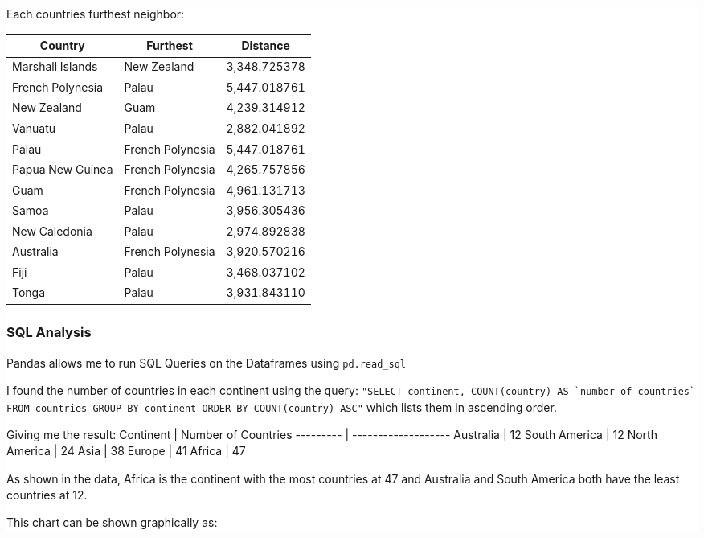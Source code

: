 Each countries furthest neighbor:

Country | Furthest | Distance
------- | -------- | --------
Marshall Islands | New Zealand | 3,348.725378
French Polynesia | Palau | 5,447.018761
New Zealand | Guam | 4,239.314912
Vanuatu | Palau | 2,882.041892
Palau | French Polynesia | 5,447.018761
Papua New Guinea | French Polynesia | 4,265.757856
Guam | French Polynesia | 4,961.131713
Samoa | Palau | 3,956.305436
New Caledonia | Palau | 2,974.892838
Australia | French Polynesia | 3,920.570216
Fiji | Palau | 3,468.037102
Tonga | Palau | 3,931.843110

### SQL Analysis

Pandas allows me to run SQL Queries on the Dataframes using `pd.read_sql`

I found the number of countries in each continent using the query: ```"SELECT continent, COUNT(country) AS `number of countries` FROM countries GROUP BY continent ORDER BY COUNT(country) ASC"``` which lists them in ascending order. 

Giving me the result:
Continent | Number of Countries
--------- | -------------------
Australia | 12
South America | 12
North America | 24
Asia | 38
Europe | 41
Africa | 47

As shown in the data, Africa is the continent with the most countries at 47 and Australia and South America both have the least countries at 12.

This chart can be shown graphically as:
